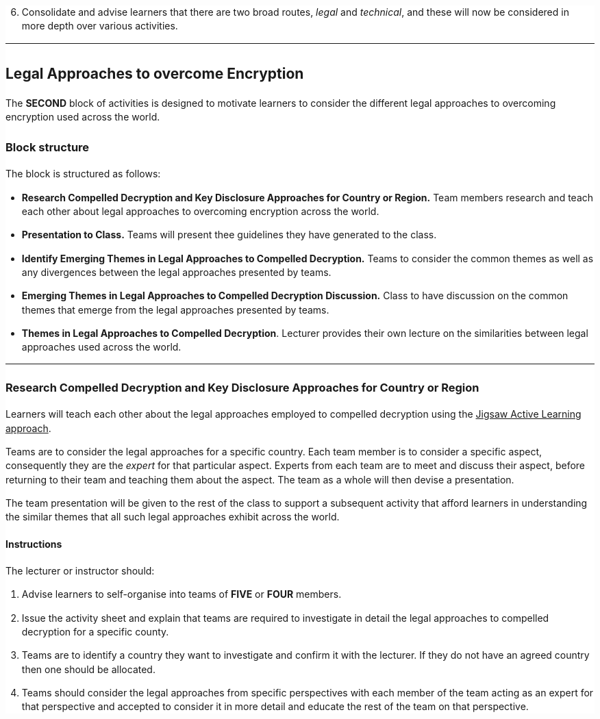 6. Consolidate and advise learners that there are two broad routes, *legal* and *technical*, and these will now be considered in more depth over various activities.

---

## Legal Approaches to overcome Encryption

The **SECOND** block of activities is designed to motivate learners to consider the different legal approaches to overcoming encryption used across the world.

### Block structure
The block is structured as follows:

* **Research Compelled Decryption and Key Disclosure Approaches for Country or Region.** Team members research and teach each other about legal approaches to overcoming encryption across the world.

* **Presentation to Class.** Teams will present thee guidelines they have generated to the class.

* **Identify Emerging Themes in Legal Approaches to Compelled Decryption.** Teams to consider the common themes as well as any divergences between the legal approaches presented by teams.

* **Emerging Themes in Legal Approaches to Compelled Decryption Discussion.** Class to have discussion on the common themes that emerge from the legal approaches presented by teams.

* **Themes in Legal Approaches to Compelled Decryption**. Lecturer provides their own lecture on the similarities between legal approaches used across the world.

---

### Research Compelled Decryption and Key Disclosure Approaches for Country or Region
Learners will teach each other about the legal approaches employed to compelled decryption using the [Jigsaw Active Learning approach](https://www.jigsaw.org).

Teams are to consider the legal approaches for a specific country. Each team member is to consider a specific aspect, consequently they are the *expert* for that particular aspect.
Experts from each team are to meet and discuss their aspect, before returning to their team and teaching them about the aspect. The team as a whole will then devise a presentation.

The team presentation will be given to the rest of the class to support a subsequent activity that afford learners in understanding the similar themes that all such legal approaches exhibit across the world.

#### Instructions
The lecturer or instructor should:

1. Advise learners to self-organise into teams of **FIVE** or **FOUR** members.

2. Issue the activity sheet and explain that teams are required to investigate in detail the legal approaches to compelled decryption for a specific county.

2. Teams are to identify a country they want to investigate and confirm it with the lecturer. If they do not have an agreed country then one should be allocated.

3. Teams should consider the legal approaches from specific perspectives with each member of the team acting as an expert for that perspective and accepted to consider it in more detail and educate the rest of the team on that perspective.
